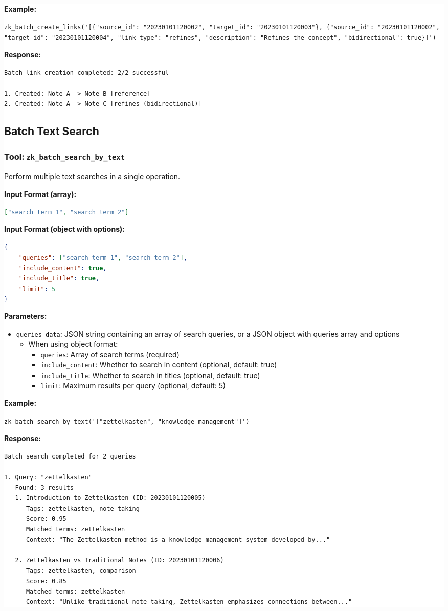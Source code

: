**Example:**
```
zk_batch_create_links('[{"source_id": "20230101120002", "target_id": "20230101120003"}, {"source_id": "20230101120002", "target_id": "20230101120004", "link_type": "refines", "description": "Refines the concept", "bidirectional": true}]')
```

**Response:**
```
Batch link creation completed: 2/2 successful

1. Created: Note A -> Note B [reference]
2. Created: Note A -> Note C [refines (bidirectional)]
```

## Batch Text Search

### Tool: `zk_batch_search_by_text`

Perform multiple text searches in a single operation.

**Input Format (array):**
```json
["search term 1", "search term 2"]
```

**Input Format (object with options):**
```json
{
    "queries": ["search term 1", "search term 2"],
    "include_content": true,
    "include_title": true,
    "limit": 5
}
```

**Parameters:**
- `queries_data`: JSON string containing an array of search queries, or a JSON object with queries array and options
  - When using object format:
    - `queries`: Array of search terms (required)
    - `include_content`: Whether to search in content (optional, default: true)
    - `include_title`: Whether to search in titles (optional, default: true)
    - `limit`: Maximum results per query (optional, default: 5)

**Example:**
```
zk_batch_search_by_text('["zettelkasten", "knowledge management"]')
```

**Response:**
```
Batch search completed for 2 queries

1. Query: "zettelkasten"
   Found: 3 results
   1. Introduction to Zettelkasten (ID: 20230101120005)
      Tags: zettelkasten, note-taking
      Score: 0.95
      Matched terms: zettelkasten
      Context: "The Zettelkasten method is a knowledge management system developed by..."

   2. Zettelkasten vs Traditional Notes (ID: 20230101120006)
      Tags: zettelkasten, comparison
      Score: 0.85
      Matched terms: zettelkasten
      Context: "Unlike traditional note-taking, Zettelkasten emphasizes connections between..."

```